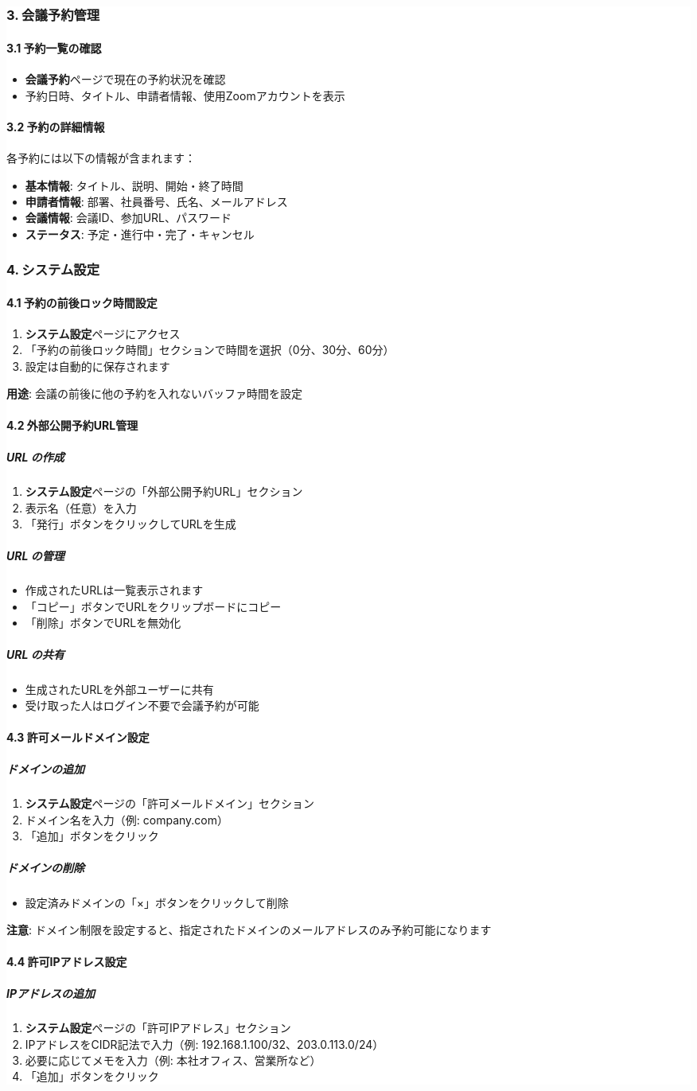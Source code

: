 ### 3. 会議予約管理

#### 3.1 予約一覧の確認
- **会議予約**ページで現在の予約状況を確認
- 予約日時、タイトル、申請者情報、使用Zoomアカウントを表示

#### 3.2 予約の詳細情報
各予約には以下の情報が含まれます：
- **基本情報**: タイトル、説明、開始・終了時間
- **申請者情報**: 部署、社員番号、氏名、メールアドレス
- **会議情報**: 会議ID、参加URL、パスワード
- **ステータス**: 予定・進行中・完了・キャンセル

### 4. システム設定

#### 4.1 予約の前後ロック時間設定
1. **システム設定**ページにアクセス
2. 「予約の前後ロック時間」セクションで時間を選択（0分、30分、60分）
3. 設定は自動的に保存されます

**用途**: 会議の前後に他の予約を入れないバッファ時間を設定

#### 4.2 外部公開予約URL管理

##### URL の作成
1. **システム設定**ページの「外部公開予約URL」セクション
2. 表示名（任意）を入力
3. 「発行」ボタンをクリックしてURLを生成

##### URL の管理
- 作成されたURLは一覧表示されます
- 「コピー」ボタンでURLをクリップボードにコピー
- 「削除」ボタンでURLを無効化

##### URL の共有
- 生成されたURLを外部ユーザーに共有
- 受け取った人はログイン不要で会議予約が可能

#### 4.3 許可メールドメイン設定

##### ドメインの追加
1. **システム設定**ページの「許可メールドメイン」セクション
2. ドメイン名を入力（例: company.com）
3. 「追加」ボタンをクリック

##### ドメインの削除
- 設定済みドメインの「×」ボタンをクリックして削除

**注意**: ドメイン制限を設定すると、指定されたドメインのメールアドレスのみ予約可能になります

#### 4.4 許可IPアドレス設定

##### IPアドレスの追加
1. **システム設定**ページの「許可IPアドレス」セクション
2. IPアドレスをCIDR記法で入力（例: 192.168.1.100/32、203.0.113.0/24）
3. 必要に応じてメモを入力（例: 本社オフィス、営業所など）
4. 「追加」ボタンをクリック
